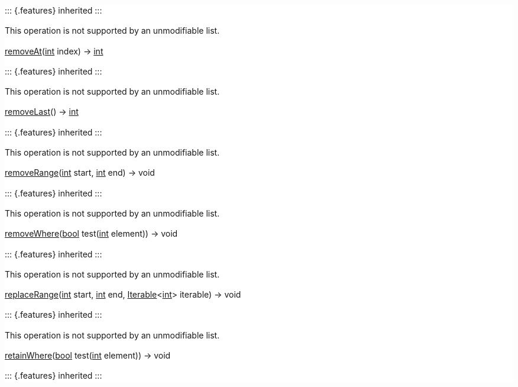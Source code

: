 ::: {.features}
inherited
:::

This operation is not supported by an unmodifiable list.

[removeAt](unmodifiableuint16listview/removeat)([int](../dart-core/int-class)
index) → [int](../dart-core/int-class)

::: {.features}
inherited
:::

This operation is not supported by an unmodifiable list.

[removeLast](unmodifiableuint16listview/removelast)() →
[int](../dart-core/int-class)

::: {.features}
inherited
:::

This operation is not supported by an unmodifiable list.

[removeRange](unmodifiableuint16listview/removerange)([int](../dart-core/int-class)
start, [int](../dart-core/int-class) end) → void

::: {.features}
inherited
:::

This operation is not supported by an unmodifiable list.

[removeWhere](unmodifiableuint16listview/removewhere)([bool](../dart-core/bool-class)
test([int](../dart-core/int-class) element)) → void

::: {.features}
inherited
:::

This operation is not supported by an unmodifiable list.

[replaceRange](unmodifiableuint16listview/replacerange)([int](../dart-core/int-class)
start, [int](../dart-core/int-class) end,
[Iterable](../dart-core/iterable-class)\<[int](../dart-core/int-class)\>
iterable) → void

::: {.features}
inherited
:::

This operation is not supported by an unmodifiable list.

[retainWhere](unmodifiableuint16listview/retainwhere)([bool](../dart-core/bool-class)
test([int](../dart-core/int-class) element)) → void

::: {.features}
inherited
:::
